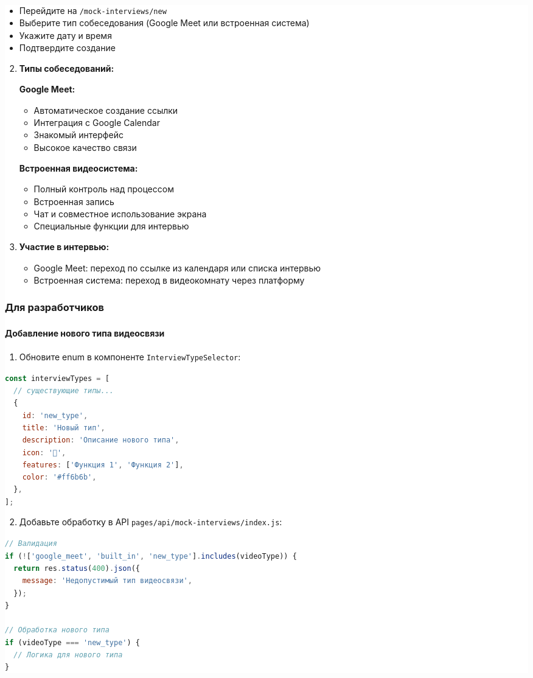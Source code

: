    - Перейдите на `/mock-interviews/new`
   - Выберите тип собеседования (Google Meet или встроенная система)
   - Укажите дату и время
   - Подтвердите создание

2. **Типы собеседований:**

   **Google Meet:**

   - Автоматическое создание ссылки
   - Интеграция с Google Calendar
   - Знакомый интерфейс
   - Высокое качество связи

   **Встроенная видеосистема:**

   - Полный контроль над процессом
   - Встроенная запись
   - Чат и совместное использование экрана
   - Специальные функции для интервью

3. **Участие в интервью:**
   - Google Meet: переход по ссылке из календаря или списка интервью
   - Встроенная система: переход в видеокомнату через платформу

### Для разработчиков

#### Добавление нового типа видеосвязи

1. Обновите enum в компоненте `InterviewTypeSelector`:

```javascript
const interviewTypes = [
  // существующие типы...
  {
    id: 'new_type',
    title: 'Новый тип',
    description: 'Описание нового типа',
    icon: '🎯',
    features: ['Функция 1', 'Функция 2'],
    color: '#ff6b6b',
  },
];
```

2. Добавьте обработку в API `pages/api/mock-interviews/index.js`:

```javascript
// Валидация
if (!['google_meet', 'built_in', 'new_type'].includes(videoType)) {
  return res.status(400).json({
    message: 'Недопустимый тип видеосвязи',
  });
}

// Обработка нового типа
if (videoType === 'new_type') {
  // Логика для нового типа
}
```
